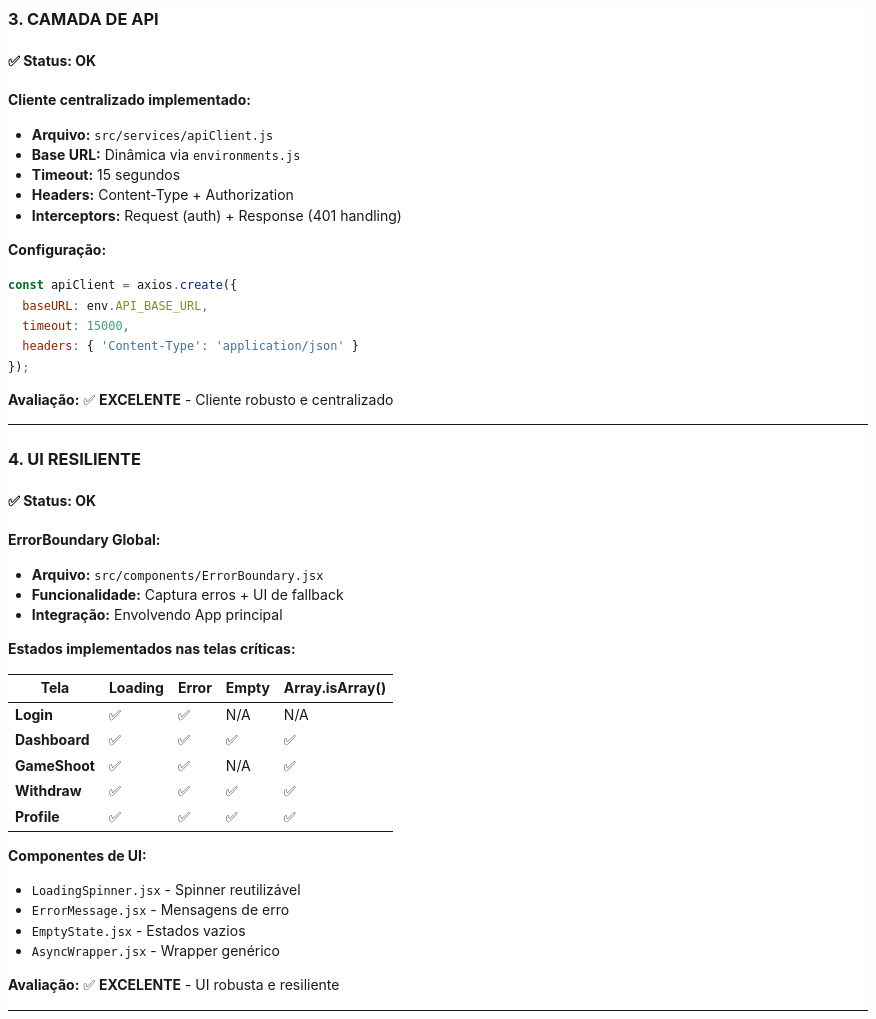 ### 3. CAMADA DE API

#### ✅ **Status: OK**

**Cliente centralizado implementado:**
- **Arquivo:** `src/services/apiClient.js`
- **Base URL:** Dinâmica via `environments.js`
- **Timeout:** 15 segundos
- **Headers:** Content-Type + Authorization
- **Interceptors:** Request (auth) + Response (401 handling)

**Configuração:**
```javascript
const apiClient = axios.create({
  baseURL: env.API_BASE_URL,
  timeout: 15000,
  headers: { 'Content-Type': 'application/json' }
});
```

**Avaliação:** ✅ **EXCELENTE** - Cliente robusto e centralizado

---

### 4. UI RESILIENTE

#### ✅ **Status: OK**

**ErrorBoundary Global:**
- **Arquivo:** `src/components/ErrorBoundary.jsx`
- **Funcionalidade:** Captura erros + UI de fallback
- **Integração:** Envolvendo App principal

**Estados implementados nas telas críticas:**

| Tela | Loading | Error | Empty | Array.isArray() |
|------|---------|-------|-------|-----------------|
| **Login** | ✅ | ✅ | N/A | N/A |
| **Dashboard** | ✅ | ✅ | ✅ | ✅ |
| **GameShoot** | ✅ | ✅ | N/A | ✅ |
| **Withdraw** | ✅ | ✅ | ✅ | ✅ |
| **Profile** | ✅ | ✅ | ✅ | ✅ |

**Componentes de UI:**
- `LoadingSpinner.jsx` - Spinner reutilizável
- `ErrorMessage.jsx` - Mensagens de erro
- `EmptyState.jsx` - Estados vazios
- `AsyncWrapper.jsx` - Wrapper genérico

**Avaliação:** ✅ **EXCELENTE** - UI robusta e resiliente

---